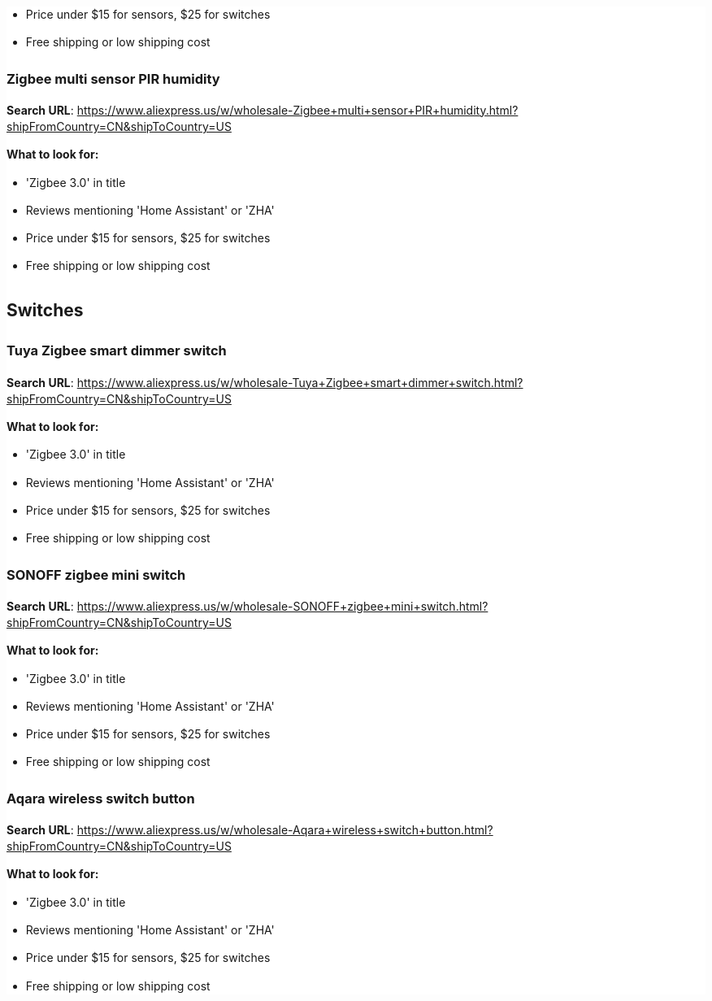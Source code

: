 - Price under $15 for sensors, $25 for switches

- Free shipping or low shipping cost


### Zigbee multi sensor PIR humidity

**Search URL**: https://www.aliexpress.us/w/wholesale-Zigbee+multi+sensor+PIR+humidity.html?shipFromCountry=CN&shipToCountry=US


**What to look for:**

- 'Zigbee 3.0' in title

- Reviews mentioning 'Home Assistant' or 'ZHA'

- Price under $15 for sensors, $25 for switches

- Free shipping or low shipping cost


## Switches


### Tuya Zigbee smart dimmer switch

**Search URL**: https://www.aliexpress.us/w/wholesale-Tuya+Zigbee+smart+dimmer+switch.html?shipFromCountry=CN&shipToCountry=US


**What to look for:**

- 'Zigbee 3.0' in title

- Reviews mentioning 'Home Assistant' or 'ZHA'

- Price under $15 for sensors, $25 for switches

- Free shipping or low shipping cost


### SONOFF zigbee mini switch

**Search URL**: https://www.aliexpress.us/w/wholesale-SONOFF+zigbee+mini+switch.html?shipFromCountry=CN&shipToCountry=US


**What to look for:**

- 'Zigbee 3.0' in title

- Reviews mentioning 'Home Assistant' or 'ZHA'

- Price under $15 for sensors, $25 for switches

- Free shipping or low shipping cost


### Aqara wireless switch button

**Search URL**: https://www.aliexpress.us/w/wholesale-Aqara+wireless+switch+button.html?shipFromCountry=CN&shipToCountry=US


**What to look for:**

- 'Zigbee 3.0' in title

- Reviews mentioning 'Home Assistant' or 'ZHA'

- Price under $15 for sensors, $25 for switches

- Free shipping or low shipping cost

